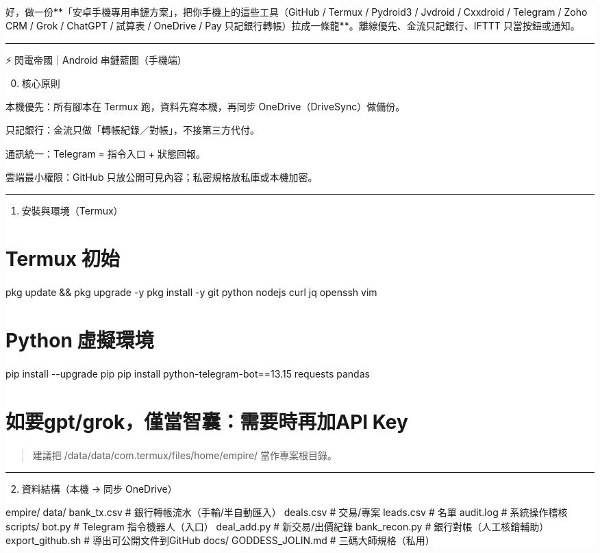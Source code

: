 好，做一份**「安卓手機專用串鏈方案」，把你手機上的這些工具（GitHub / Termux / Pydroid3 / Jvdroid / Cxxdroid / Telegram / Zoho CRM / Grok / ChatGPT / 試算表 / OneDrive / Pay 只記銀行轉帳）拉成一條龍**。離線優先、金流只記銀行、IFTTT 只當按鈕或通知。


---

⚡ 閃電帝國｜Android 串鏈藍圖（手機端）

0) 核心原則

本機優先：所有腳本在 Termux 跑，資料先寫本機，再同步 OneDrive（DriveSync）做備份。

只記銀行：金流只做「轉帳紀錄／對帳」，不接第三方代付。

通訊統一：Telegram = 指令入口 + 狀態回報。

雲端最小權限：GitHub 只放公開可見內容；私密規格放私庫或本機加密。



---

1) 安裝與環境（Termux）

# Termux 初始
pkg update && pkg upgrade -y
pkg install -y git python nodejs curl jq openssh vim

# Python 虛擬環境
pip install --upgrade pip
pip install python-telegram-bot==13.15 requests pandas
# 如要gpt/grok，僅當智囊：需要時再加API Key

> 建議把 /data/data/com.termux/files/home/empire/ 當作專案根目錄。




---

2) 資料結構（本機 → 同步 OneDrive）

empire/
  data/
    bank_tx.csv          # 銀行轉帳流水（手輸/半自動匯入）
    deals.csv            # 交易/專案
    leads.csv            # 名單
    audit.log            # 系統操作稽核
  scripts/
    bot.py               # Telegram 指令機器人（入口）
    deal_add.py          # 新交易/出價紀錄
    bank_recon.py        # 銀行對帳（人工核銷輔助）
    export_github.sh     # 導出可公開文件到GitHub
  docs/
    GODDESS_JOLIN.md     # 三碼大師規格（私用）
